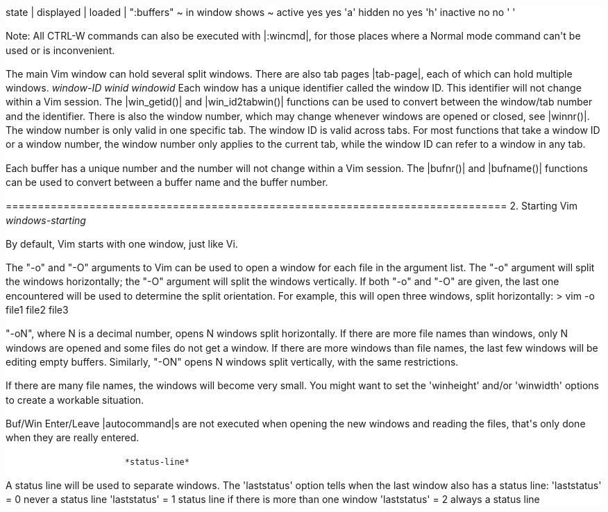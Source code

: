 
state | displayed | loaded | ":buffers"  ~
        in window    shows    ~
active   yes         yes      'a'
hidden   no          yes      'h'
inactive no          no       ' '


Note: All CTRL-W commands can also be executed with |:wincmd|, for those
places where a Normal mode command can't be used or is inconvenient.

The main Vim window can hold several split windows.  There are also tab pages
|tab-page|, each of which can hold multiple windows.
					*window-ID* *winid* *windowid*
Each window has a unique identifier called the window ID.  This identifier
will not change within a Vim session. The |win_getid()| and |win_id2tabwin()|
functions can be used to convert between the window/tab number and the
identifier.  There is also the window number, which may change whenever
windows are opened or closed, see |winnr()|.
The window number is only valid in one specific tab.  The window ID is valid
across tabs.  For most functions that take a window ID or a window number, the
window number only applies to the current tab, while the window ID can refer
to a window in any tab.

Each buffer has a unique number and the number will not change within a Vim
session.  The |bufnr()| and |bufname()| functions can be used to convert
between a buffer name and the buffer number.

==============================================================================
2. Starting Vim						*windows-starting*

By default, Vim starts with one window, just like Vi.

The "-o" and "-O" arguments to Vim can be used to open a window for each file
in the argument list.  The "-o" argument will split the windows horizontally;
the "-O" argument will split the windows vertically.  If both "-o" and "-O"
are given, the last one encountered will be used to determine the split
orientation.  For example, this will open three windows, split horizontally: >
	vim -o file1 file2 file3

"-oN", where N is a decimal number, opens N windows split horizontally.  If
there are more file names than windows, only N windows are opened and some
files do not get a window.  If there are more windows than file names, the
last few windows will be editing empty buffers.  Similarly, "-ON" opens N
windows split vertically, with the same restrictions.

If there are many file names, the windows will become very small.  You might
want to set the 'winheight' and/or 'winwidth' options to create a workable
situation.

Buf/Win Enter/Leave |autocommand|s are not executed when opening the new
windows and reading the files, that's only done when they are really entered.

							*status-line*
A status line will be used to separate windows.  The 'laststatus' option tells
when the last window also has a status line:
	'laststatus' = 0	never a status line
	'laststatus' = 1	status line if there is more than one window
	'laststatus' = 2	always a status line
